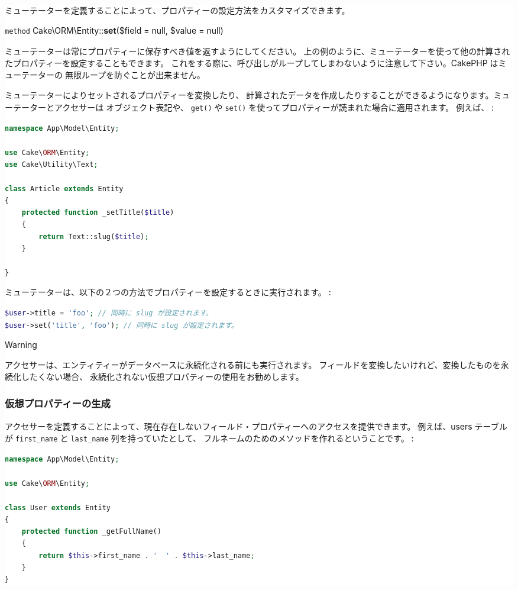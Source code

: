 ミューテーターを定義することによって、プロパティーの設定方法をカスタマイズできます。

`method` Cake\\ORM\\Entity::**set**($field = null, $value = null)

ミューテーターは常にプロパティーに保存すべき値を返すようにしてください。
上の例のように、ミューテーターを使って他の計算されたプロパティーを設定することもできます。
これをする際に、呼び出しがループしてしまわないように注意して下さい。CakePHP はミューテーターの
無限ループを防ぐことが出来ません。

ミューテーターによりセットされるプロパティーを変換したり、
計算されたデータを作成したりすることができるようになります。ミューテーターとアクセサーは
オブジェクト表記や、 `get()` や `set()` を使ってプロパティーが読まれた場合に適用されます。
例えば、 :

``` php
namespace App\Model\Entity;

use Cake\ORM\Entity;
use Cake\Utility\Text;

class Article extends Entity
{
    protected function _setTitle($title)
    {
        return Text::slug($title);
    }

}
```

ミューテーターは、以下の２つの方法でプロパティーを設定するときに実行されます。 :

``` php
$user->title = 'foo'; // 同時に slug が設定されます。
$user->set('title', 'foo'); // 同時に slug が設定されます。
```

> [!WARNING]
> アクセサーは、エンティティーがデータベースに永続化される前にも実行されます。
> フィールドを変換したいけれど、変換したものを永続化したくない場合、
> 永続化されない仮想プロパティーの使用をお勧めします。

### 仮想プロパティーの生成

アクセサーを定義することによって、現在存在しないフィールド・プロパティーへのアクセスを提供できます。
例えば、users テーブルが `first_name` と `last_name` 列を持っていたとして、
フルネームのためのメソッドを作れるということです。 :

``` php
namespace App\Model\Entity;

use Cake\ORM\Entity;

class User extends Entity
{
    protected function _getFullName()
    {
        return $this->first_name . '  ' . $this->last_name;
    }
}
```
